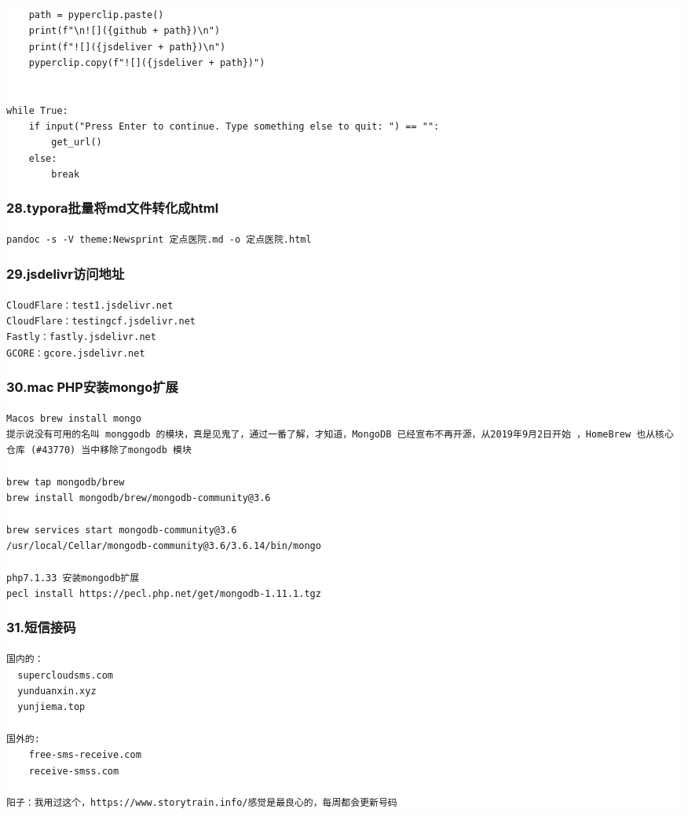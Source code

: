```
    path = pyperclip.paste()
    print(f"\n![]({github + path})\n")
    print(f"![]({jsdeliver + path})\n")
    pyperclip.copy(f"![]({jsdeliver + path})")


while True:
    if input("Press Enter to continue. Type something else to quit: ") == "":
        get_url()
    else:
        break
```

### 28.typora批量将md文件转化成html

```
pandoc -s -V theme:Newsprint 定点医院.md -o 定点医院.html 
```

### 29.jsdelivr访问地址

 ```
 CloudFlare：test1.jsdelivr.net
 CloudFlare：testingcf.jsdelivr.net
 Fastly：fastly.jsdelivr.net
 GCORE：gcore.jsdelivr.net
 ```

### 30.mac PHP安装mongo扩展

 ```
 Macos brew install mongo
 提示说没有可用的名叫 monggodb 的模块，真是见鬼了，通过一番了解，才知道，MongoDB 已经宣布不再开源，从2019年9月2日开始 ，HomeBrew 也从核心仓库 (#43770) 当中移除了mongodb 模块
 
 brew tap mongodb/brew
 brew install mongodb/brew/mongodb-community@3.6
 
 brew services start mongodb-community@3.6
 /usr/local/Cellar/mongodb-community@3.6/3.6.14/bin/mongo 
 
 php7.1.33 安装mongodb扩展 
 pecl install https://pecl.php.net/get/mongodb-1.11.1.tgz
 ```

### 31.短信接码

```
国内的：
  supercloudsms.com
  yunduanxin.xyz
  yunjiema.top

国外的:
	free-sms-receive.com
	receive-smss.com

阳子：我用过这个，https://www.storytrain.info/感觉是最良心的，每周都会更新号码

```

